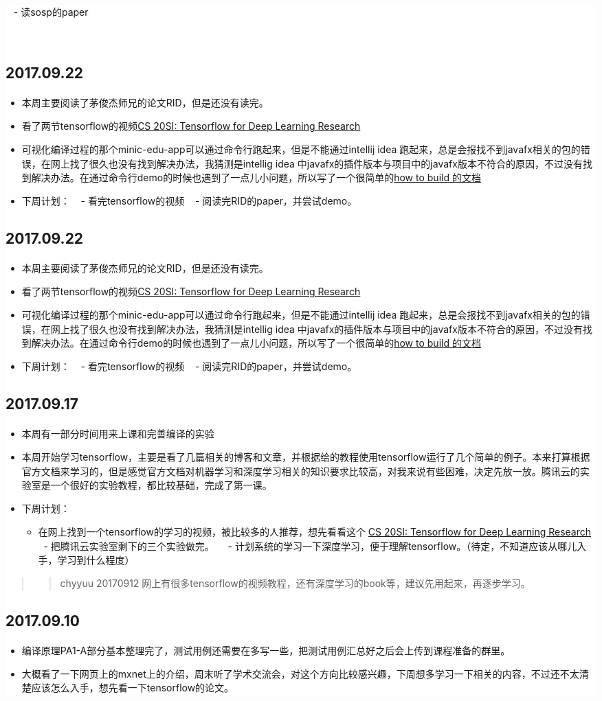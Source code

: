     - 读sosp的paper

    

## 2017.09.22
- 本周主要阅读了茅俊杰师兄的论文RID，但是还没有读完。

- 看了两节tensorflow的视频[CS 20SI: Tensorflow for Deep Learning Research](https://www.bilibili.com/video/av9156347/?from=search&seid=6905181275544516403#page=1)

- 可视化编译过程的那个minic-edu-app可以通过命令行跑起来，但是不能通过intellij idea 跑起来，总是会报找不到javafx相关的包的错误，在网上找了很久也没有找到解决办法，我猜测是intellig idea 中javafx的插件版本与项目中的javafx版本不符合的原因，不过没有找到解决办法。在通过命令行demo的时候也遇到了一点儿小问题，所以写了一个很简单的[how to build 的文档](https://github.com/zhenyanjie/work-reports/blob/master/how-to-build-minic-edu-app.md)

- 下周计划：
    - 看完tensorflow的视频
    - 阅读完RID的paper，并尝试demo。



## 2017.09.22
- 本周主要阅读了茅俊杰师兄的论文RID，但是还没有读完。

- 看了两节tensorflow的视频[CS 20SI: Tensorflow for Deep Learning Research](https://www.bilibili.com/video/av9156347/?from=search&seid=6905181275544516403#page=1)

- 可视化编译过程的那个minic-edu-app可以通过命令行跑起来，但是不能通过intellij idea 跑起来，总是会报找不到javafx相关的包的错误，在网上找了很久也没有找到解决办法，我猜测是intellig idea 中javafx的插件版本与项目中的javafx版本不符合的原因，不过没有找到解决办法。在通过命令行demo的时候也遇到了一点儿小问题，所以写了一个很简单的[how to build 的文档](https://github.com/zhenyanjie/work-reports/blob/master/how-to-build-minic-edu-app.md)

- 下周计划：
    - 看完tensorflow的视频
    - 阅读完RID的paper，并尝试demo。



## 2017.09.17
- 本周有一部分时间用来上课和完善编译的实验

- 本周开始学习tensorflow，主要是看了几篇相关的博客和文章，并根据给的教程使用tensorflow运行了几个简单的例子。本来打算根据官方文档来学习的，但是感觉官方文档对机器学习和深度学习相关的知识要求比较高，对我来说有些困难，决定先放一放。腾讯云的实验室是一个很好的实验教程，都比较基础，完成了第一课。

- 下周计划：   
     - 在网上找到一个tensorflow的学习的视频，被比较多的人推荐，想先看看这个 [CS 20SI: Tensorflow for Deep Learning Research](https://www.bilibili.com/video/av9156347/?from=search&seid=6905181275544516403#page=1)
     - 把腾讯云实验室剩下的三个实验做完。
     - 计划系统的学习一下深度学习，便于理解tensorflow。（待定，不知道应该从哪儿入手，学习到什么程度）



>> chyyuu 20170912 网上有很多tensorflow的视频教程，还有深度学习的book等，建议先用起来，再逐步学习。
## 2017.09.10

- 编译原理PA1-A部分基本整理完了，测试用例还需要在多写一些，把测试用例汇总好之后会上传到课程准备的群里。

- 大概看了一下网页上的mxnet上的介绍，周末听了学术交流会，对这个方向比较感兴趣，下周想多学习一下相关的内容，不过还不太清楚应该怎么入手，想先看一下tensorflow的论文。

